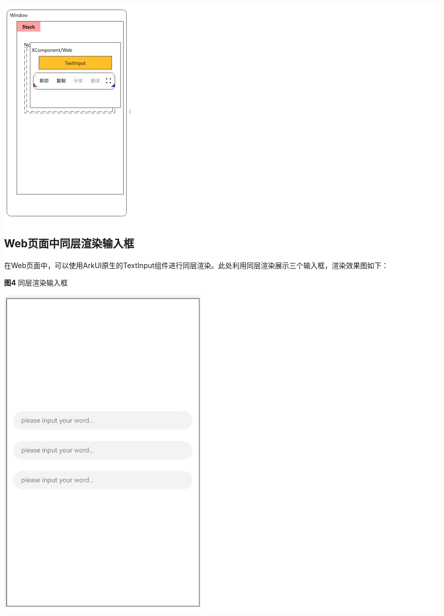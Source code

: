   ![web-same-layer-develop](figures/web-same-layer-develop-textinput2.png)

## Web页面中同层渲染输入框
在Web页面中，可以使用ArkUI原生的TextInput组件进行同层渲染。此处利用同层渲染展示三个输入框，渲染效果图如下：

**图4** 同层渲染输入框

  ![web-same-layer-develop](figures/web-same-layer-develop-input.png)
